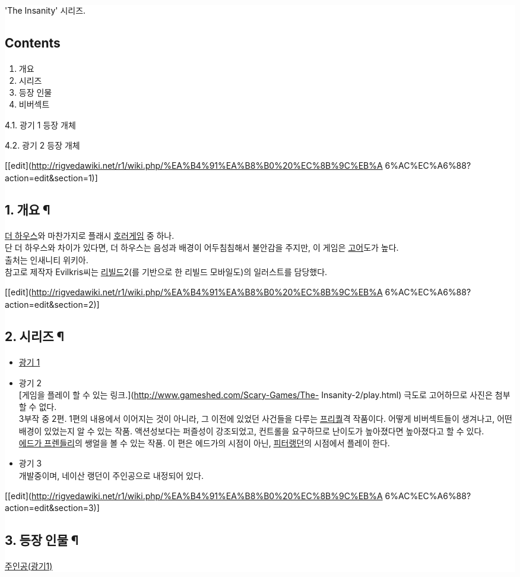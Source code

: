 'The Insanity' 시리즈.

## Contents

    

1. 개요 
2. 시리즈 
3. 등장 인물 
4. 비버섹트 
    

4.1. 광기 1 등장 개체

4.2. 광기 2 등장 개체

[[edit](http://rigvedawiki.net/r1/wiki.php/%EA%B4%91%EA%B8%B0%20%EC%8B%9C%EB%A
6%AC%EC%A6%88?action=edit&section=1)]

## 1. 개요 ¶

[더 하우스](%EB%8D%94%20%ED%95%98%EC%9A%B0%EC%8A%A4.md)와 마찬가지로 플래시 [호러게임](%ED%98%B8%EB%9F%AC%20%EA%B2%8C%EC%9E%84.md) 중 하나.  
단 더 하우스와 차이가 있다면, 더 하우스는 음성과 배경이 어두침침해서 불안감을 주지만, 이 게임은
[고어](%EA%B3%A0%EC%96%B4.md)도가 높다.  
출처는 인새니티 위키아.  
참고로 제작자 Evilkris씨는 [리빌드](%EB%A6%AC%EB%B9%8C%EB%93%9C.md)2(를 기반으로 한 리빌드
모바일도)의 일러스트를 담당했다.

  

[[edit](http://rigvedawiki.net/r1/wiki.php/%EA%B4%91%EA%B8%B0%20%EC%8B%9C%EB%A
6%AC%EC%A6%88?action=edit&section=2)]

## 2. 시리즈 ¶

  * [광기 1](%EA%B4%91%EA%B8%B0%201.md)  

  * 광기 2  
[게임을 플레이 할 수 있는 링크.](http://www.gameshed.com/Scary-Games/The-
Insanity-2/play.html) 극도로 고어하므로 사진은 첨부할 수 없다.  
3부작 중 2편. 1편의 내용에서 이어지는 것이 아니라, 그 이전에 있었던 사건들을 다루는
[프리퀄](%ED%94%84%EB%A6%AC%ED%80%84.md)격 작품이다. 어떻게 비버섹트들이 생겨나고, 어떤 배경이 있었는지 알
수 있는 작품. 액션성보다는 퍼즐성이 강조되었고, 컨트롤을 요구하므로 난이도가 높아졌다면 높아졌다고 할 수 있다.  
[에드가 프렌들리](%EC%97%90%EB%93%9C%EA%B0%80%20%ED%94%84%EB%A0%8C%EB%93%A4%EB%A6%AC.md)의 쌩얼을 볼 수 있는 작품. 이 편은 에드가의 시점이 아닌, [피터랭던](%ED%94%BC%ED%84%B0%20%EB%9E%AD%EB%8D%98.md)의 시점에서 플레이 한다.  

  * 광기 3  
개발중이며, 네이산 랭던이 주인공으로 내정되어 있다.  

[[edit](http://rigvedawiki.net/r1/wiki.php/%EA%B4%91%EA%B8%B0%20%EC%8B%9C%EB%A
6%AC%EC%A6%88?action=edit&section=3)]

## 3. 등장 인물 ¶

[주인공(광기1)](%EC%A3%BC%EC%9D%B8%EA%B3%B5%28%EA%B4%91%EA%B8%B01%29.md)
